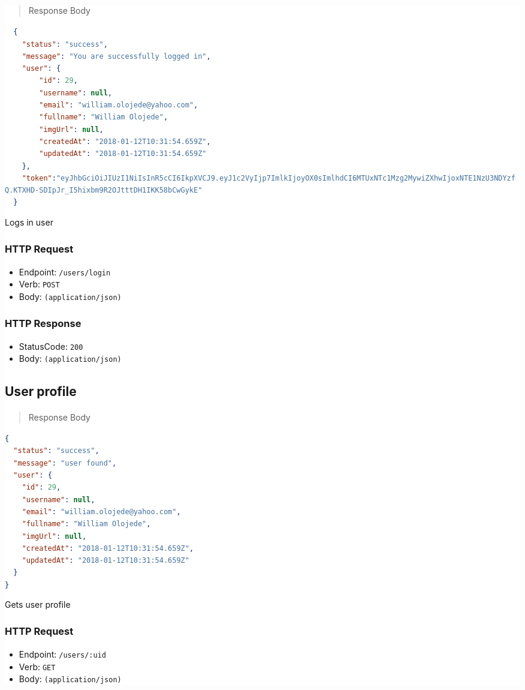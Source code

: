 > Response Body

```json
  {
    "status": "success",
    "message": "You are successfully logged in",
    "user": {
        "id": 29,
        "username": null,
        "email": "william.olojede@yahoo.com",
        "fullname": "William Olojede",
        "imgUrl": null,
        "createdAt": "2018-01-12T10:31:54.659Z",
        "updatedAt": "2018-01-12T10:31:54.659Z"
    },
    "token":"eyJhbGciOiJIUzI1NiIsInR5cCI6IkpXVCJ9.eyJ1c2VyIjp7ImlkIjoyOX0sImlhdCI6MTUxNTc1Mzg2MywiZXhwIjoxNTE1NzU3NDYzfQ.KTXHD-SDIpJr_I5hixbm9R2OJtttDH1IKK58bCwGykE"
  }
```
Logs in user

### HTTP Request

* Endpoint: `/users/login`
* Verb: `POST`
* Body: `(application/json)`

### HTTP Response
* StatusCode: `200`
* Body: `(application/json)`

## User profile
> Response Body

```json
{
  "status": "success",
  "message": "user found",
  "user": {
    "id": 29,
    "username": null,
    "email": "william.olojede@yahoo.com",
    "fullname": "William Olojede",
    "imgUrl": null,
    "createdAt": "2018-01-12T10:31:54.659Z",
    "updatedAt": "2018-01-12T10:31:54.659Z"
  }
}
```
Gets user profile

### HTTP Request
* Endpoint: `/users/:uid`
* Verb: `GET`
* Body: `(application/json)`
